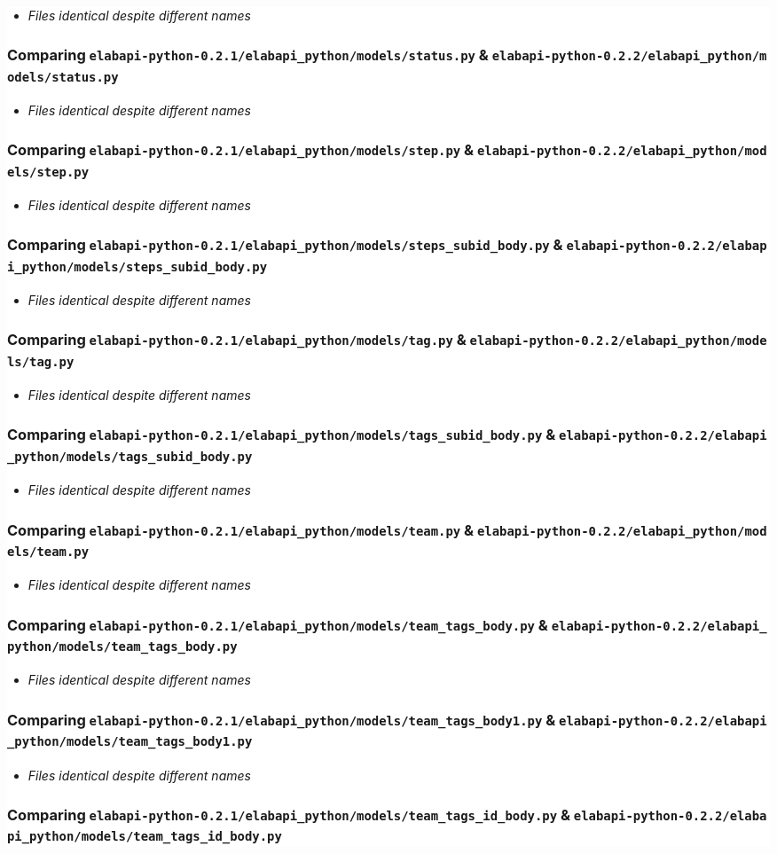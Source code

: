  * *Files identical despite different names*

### Comparing `elabapi-python-0.2.1/elabapi_python/models/status.py` & `elabapi-python-0.2.2/elabapi_python/models/status.py`

 * *Files identical despite different names*

### Comparing `elabapi-python-0.2.1/elabapi_python/models/step.py` & `elabapi-python-0.2.2/elabapi_python/models/step.py`

 * *Files identical despite different names*

### Comparing `elabapi-python-0.2.1/elabapi_python/models/steps_subid_body.py` & `elabapi-python-0.2.2/elabapi_python/models/steps_subid_body.py`

 * *Files identical despite different names*

### Comparing `elabapi-python-0.2.1/elabapi_python/models/tag.py` & `elabapi-python-0.2.2/elabapi_python/models/tag.py`

 * *Files identical despite different names*

### Comparing `elabapi-python-0.2.1/elabapi_python/models/tags_subid_body.py` & `elabapi-python-0.2.2/elabapi_python/models/tags_subid_body.py`

 * *Files identical despite different names*

### Comparing `elabapi-python-0.2.1/elabapi_python/models/team.py` & `elabapi-python-0.2.2/elabapi_python/models/team.py`

 * *Files identical despite different names*

### Comparing `elabapi-python-0.2.1/elabapi_python/models/team_tags_body.py` & `elabapi-python-0.2.2/elabapi_python/models/team_tags_body.py`

 * *Files identical despite different names*

### Comparing `elabapi-python-0.2.1/elabapi_python/models/team_tags_body1.py` & `elabapi-python-0.2.2/elabapi_python/models/team_tags_body1.py`

 * *Files identical despite different names*

### Comparing `elabapi-python-0.2.1/elabapi_python/models/team_tags_id_body.py` & `elabapi-python-0.2.2/elabapi_python/models/team_tags_id_body.py`

